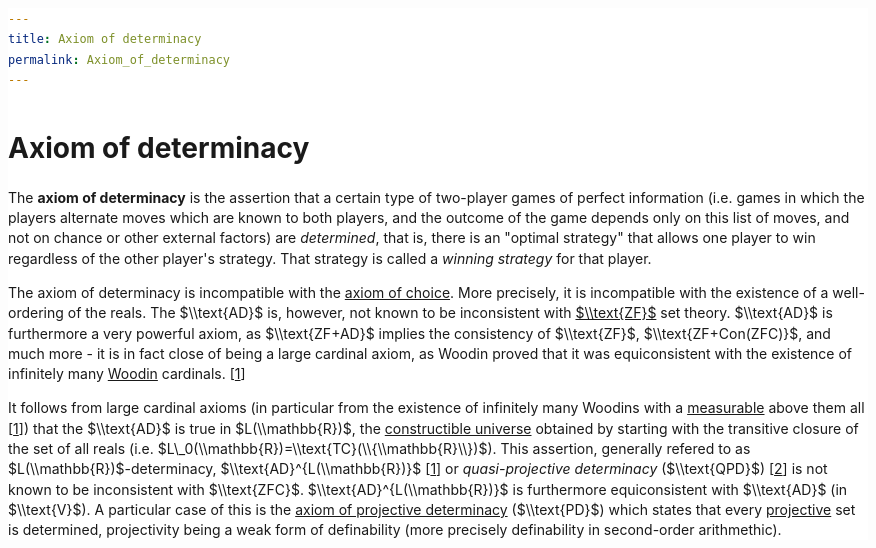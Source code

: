 ```yaml
---
title: Axiom of determinacy
permalink: Axiom_of_determinacy
---
```

# Axiom of determinacy











The **axiom of determinacy** is the assertion that a certain type of
two-player games of perfect information (i.e. games in which the players
alternate moves which are known to both players, and the outcome of the
game depends only on this list of moves, and not on chance or other
external factors) are *determined*, that is, there is an "optimal
strategy" that allows one player to win regardless of the other player's
strategy. That strategy is called a *winning strategy* for that player.

The axiom of determinacy is incompatible with the
<a href="/Axiom_of_choice" class="mw-redirect" title="Axiom of choice">axiom of choice</a>.
More precisely, it is incompatible with the existence of a well-ordering
of the reals. The $\\text{AD}$ is, however, not known to be inconsistent
with
[$\\text{ZF}$](/ZFC "ZFC")
set theory. $\\text{AD}$ is furthermore a very powerful axiom, as
$\\text{ZF+AD}$ implies the consistency of $\\text{ZF}$,
$\\text{ZF+Con(ZFC)}$, and much more - it is in fact close of being a
large cardinal axiom, as Woodin proved that it was equiconsistent with
the existence of infinitely many
[Woodin](/Woodin "Woodin")
cardinals. \[[1](#bibkey_KoellnerWoodin2010:LCFD)\]

It follows from large cardinal axioms (in particular from the existence
of infinitely many Woodins with a
[measurable](/Measurable "Measurable")
above them all \[[1](#bibkey_KoellnerWoodin2010:LCFD)\]) that the
$\\text{AD}$ is true in $L(\\mathbb{R})$, the [constructible
universe](/Constructible_universe "Constructible universe")
obtained by starting with the transitive closure of the set of all reals
(i.e. $L\_0(\\mathbb{R})=\\text{TC}(\\{\\mathbb{R}\\})$). This
assertion, generally refered to as $L(\\mathbb{R})$-determinacy,
$\\text{AD}^{L(\\mathbb{R})}$ \[[1](#bibkey_KoellnerWoodin2010:LCFD)\]
or *quasi-projective determinacy* ($\\text{QPD}$)
\[[2](#bibkey_Maddy88:BelAxiomsII)\] is not known to be inconsistent
with $\\text{ZFC}$. $\\text{AD}^{L(\\mathbb{R})}$ is furthermore
equiconsistent with $\\text{AD}$ (in $\\text{V}$). A particular case of
this is the
<a href="/Axiom_of_projective_determinacy" class="mw-redirect" title="Axiom of projective determinacy">axiom of projective determinacy</a>
($\\text{PD}$) which states that every
[projective](/Projective "Projective")
set is determined, projectivity being a weak form of definability (more
precisely definability in second-order arithmethic).
